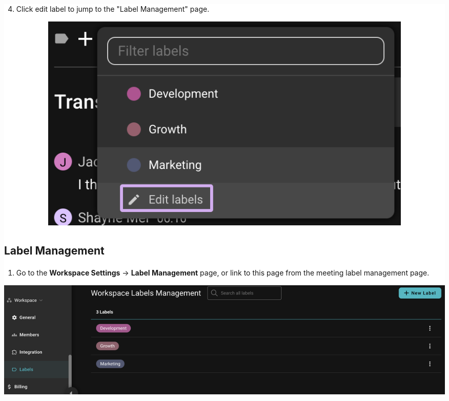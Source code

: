 </center>

4. Click edit label to jump to the "Label Management" page.



<center>

<img width="80%" src="/images/seameet-en/12-seameet-labels/seameet-edit-meeting-labels.png" alt="SeaMeet Edit Meeting Labels"/>

</center>

## Label Management
1. Go to the **Workspace Settings** -> **Label Management** page, or link to this page from the meeting label management page.


<center>

<img src="/images/seameet-en/12-seameet-labels/seameet-workspace-settings-labels.png" alt="SeaMeet Workspace Settings Labels"/>

</center>
